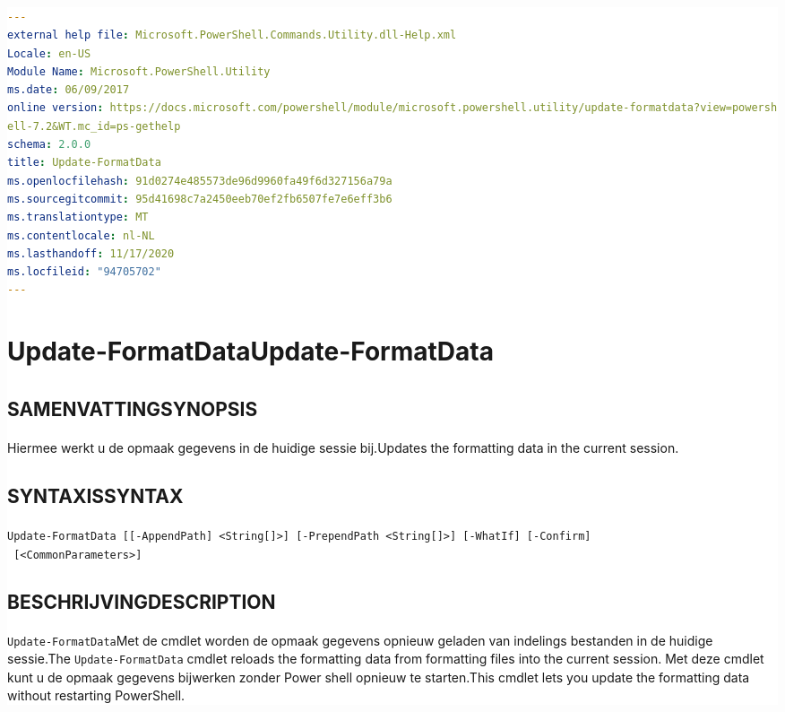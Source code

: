 ```yaml
---
external help file: Microsoft.PowerShell.Commands.Utility.dll-Help.xml
Locale: en-US
Module Name: Microsoft.PowerShell.Utility
ms.date: 06/09/2017
online version: https://docs.microsoft.com/powershell/module/microsoft.powershell.utility/update-formatdata?view=powershell-7.2&WT.mc_id=ps-gethelp
schema: 2.0.0
title: Update-FormatData
ms.openlocfilehash: 91d0274e485573de96d9960fa49f6d327156a79a
ms.sourcegitcommit: 95d41698c7a2450eeb70ef2fb6507fe7e6eff3b6
ms.translationtype: MT
ms.contentlocale: nl-NL
ms.lasthandoff: 11/17/2020
ms.locfileid: "94705702"
---
```

# <span data-ttu-id="afad5-102">Update-FormatData</span><span class="sxs-lookup"><span data-stu-id="afad5-102">Update-FormatData</span></span>

## <span data-ttu-id="afad5-103">SAMENVATTING</span><span class="sxs-lookup"><span data-stu-id="afad5-103">SYNOPSIS</span></span>
<span data-ttu-id="afad5-104">Hiermee werkt u de opmaak gegevens in de huidige sessie bij.</span><span class="sxs-lookup"><span data-stu-id="afad5-104">Updates the formatting data in the current session.</span></span>

## <span data-ttu-id="afad5-105">SYNTAXIS</span><span class="sxs-lookup"><span data-stu-id="afad5-105">SYNTAX</span></span>

```
Update-FormatData [[-AppendPath] <String[]>] [-PrependPath <String[]>] [-WhatIf] [-Confirm]
 [<CommonParameters>]
```

## <span data-ttu-id="afad5-106">BESCHRIJVING</span><span class="sxs-lookup"><span data-stu-id="afad5-106">DESCRIPTION</span></span>

<span data-ttu-id="afad5-107">`Update-FormatData`Met de cmdlet worden de opmaak gegevens opnieuw geladen van indelings bestanden in de huidige sessie.</span><span class="sxs-lookup"><span data-stu-id="afad5-107">The `Update-FormatData` cmdlet reloads the formatting data from formatting files into the current session.</span></span> <span data-ttu-id="afad5-108">Met deze cmdlet kunt u de opmaak gegevens bijwerken zonder Power shell opnieuw te starten.</span><span class="sxs-lookup"><span data-stu-id="afad5-108">This cmdlet lets you update the formatting data without restarting PowerShell.</span></span>
